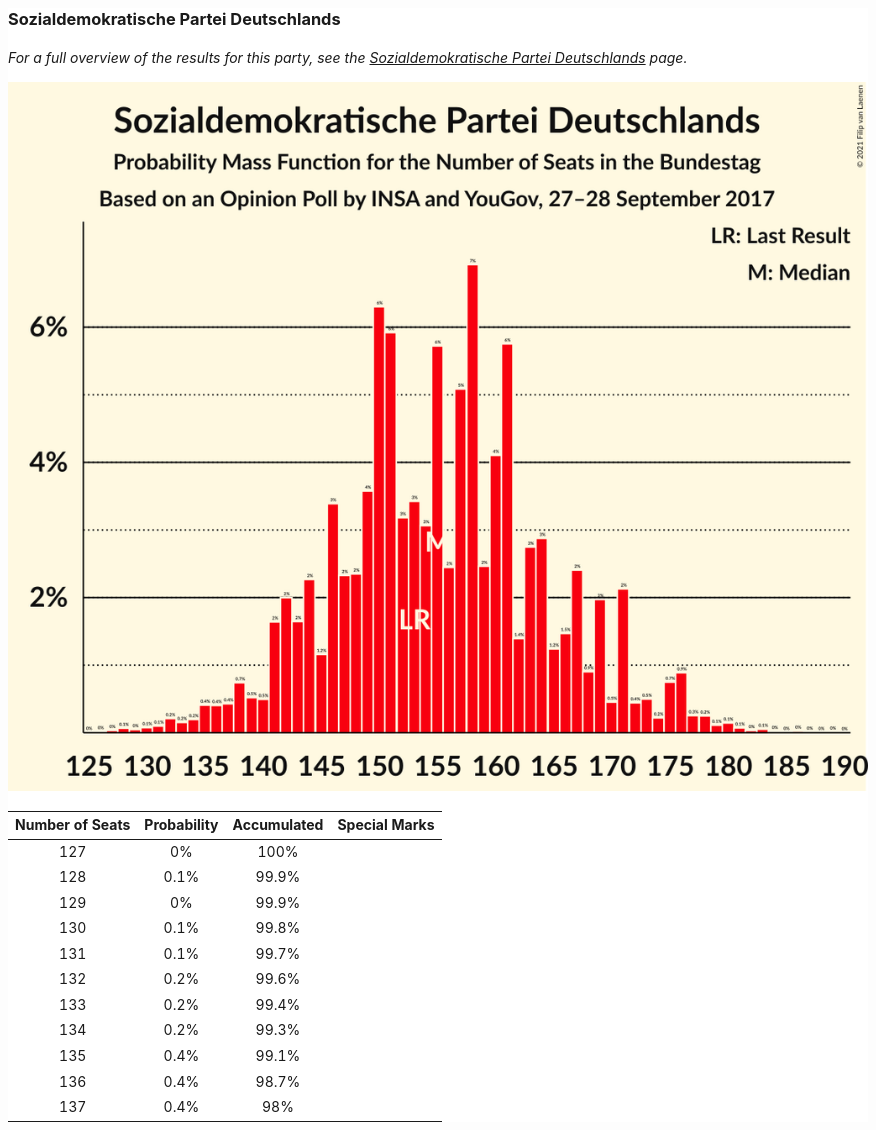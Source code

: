 ### Sozialdemokratische Partei Deutschlands

*For a full overview of the results for this party, see the [Sozialdemokratische Partei Deutschlands](party-sozialdemokratischeparteideutschlands.html) page.*

![Graph with seats probability mass function not yet produced](2017-09-28-INSAandYouGov-seats-pmf-sozialdemokratischeparteideutschlands.png "Seats Probability Mass Function")

| Number of Seats | Probability | Accumulated | Special Marks |
|:---------------:|:-----------:|:-----------:|:-------------:|
| 127 | 0% | 100% |  |
| 128 | 0.1% | 99.9% |  |
| 129 | 0% | 99.9% |  |
| 130 | 0.1% | 99.8% |  |
| 131 | 0.1% | 99.7% |  |
| 132 | 0.2% | 99.6% |  |
| 133 | 0.2% | 99.4% |  |
| 134 | 0.2% | 99.3% |  |
| 135 | 0.4% | 99.1% |  |
| 136 | 0.4% | 98.7% |  |
| 137 | 0.4% | 98% |  |